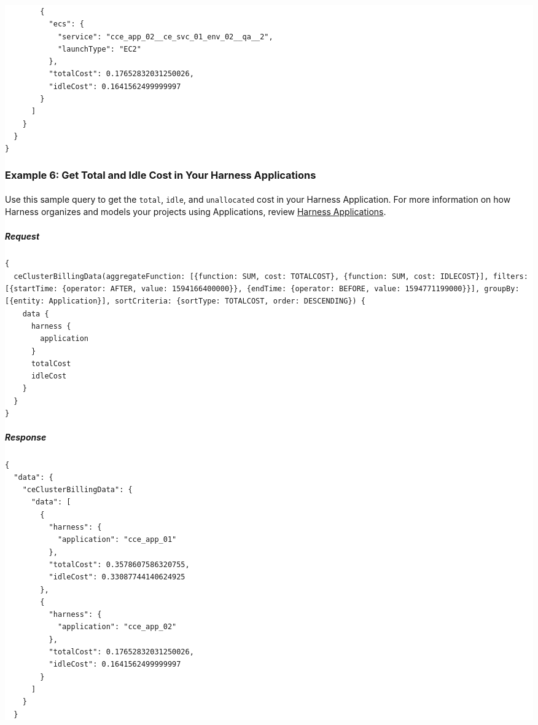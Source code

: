 ```
        {  
          "ecs": {  
            "service": "cce_app_02__ce_svc_01_env_02__qa__2",  
            "launchType": "EC2"  
          },  
          "totalCost": 0.17652832031250026,  
          "idleCost": 0.1641562499999997  
        }  
      ]  
    }  
  }  
}
```
### Example 6: Get Total and Idle Cost in Your Harness Applications

Use this sample query to get the `total`, `idle`, and `unallocated` cost in your Harness Application. For more information on how Harness organizes and models your projects using Applications, review [Harness Applications](/article/v7eaaq98vo-perform-root-cause-analysis#option_5_root_cost_analysis_for_harness_applications).

##### Request


```
{  
  ceClusterBillingData(aggregateFunction: [{function: SUM, cost: TOTALCOST}, {function: SUM, cost: IDLECOST}], filters: [{startTime: {operator: AFTER, value: 1594166400000}}, {endTime: {operator: BEFORE, value: 1594771199000}}], groupBy: [{entity: Application}], sortCriteria: {sortType: TOTALCOST, order: DESCENDING}) {  
    data {  
      harness {  
        application  
      }  
      totalCost  
      idleCost  
    }  
  }  
}
```
##### Response


```
{  
  "data": {  
    "ceClusterBillingData": {  
      "data": [  
        {  
          "harness": {  
            "application": "cce_app_01"  
          },  
          "totalCost": 0.3578607586320755,  
          "idleCost": 0.33087744140624925  
        },  
        {  
          "harness": {  
            "application": "cce_app_02"  
          },  
          "totalCost": 0.17652832031250026,  
          "idleCost": 0.1641562499999997  
        }  
      ]  
    }  
  }  
```